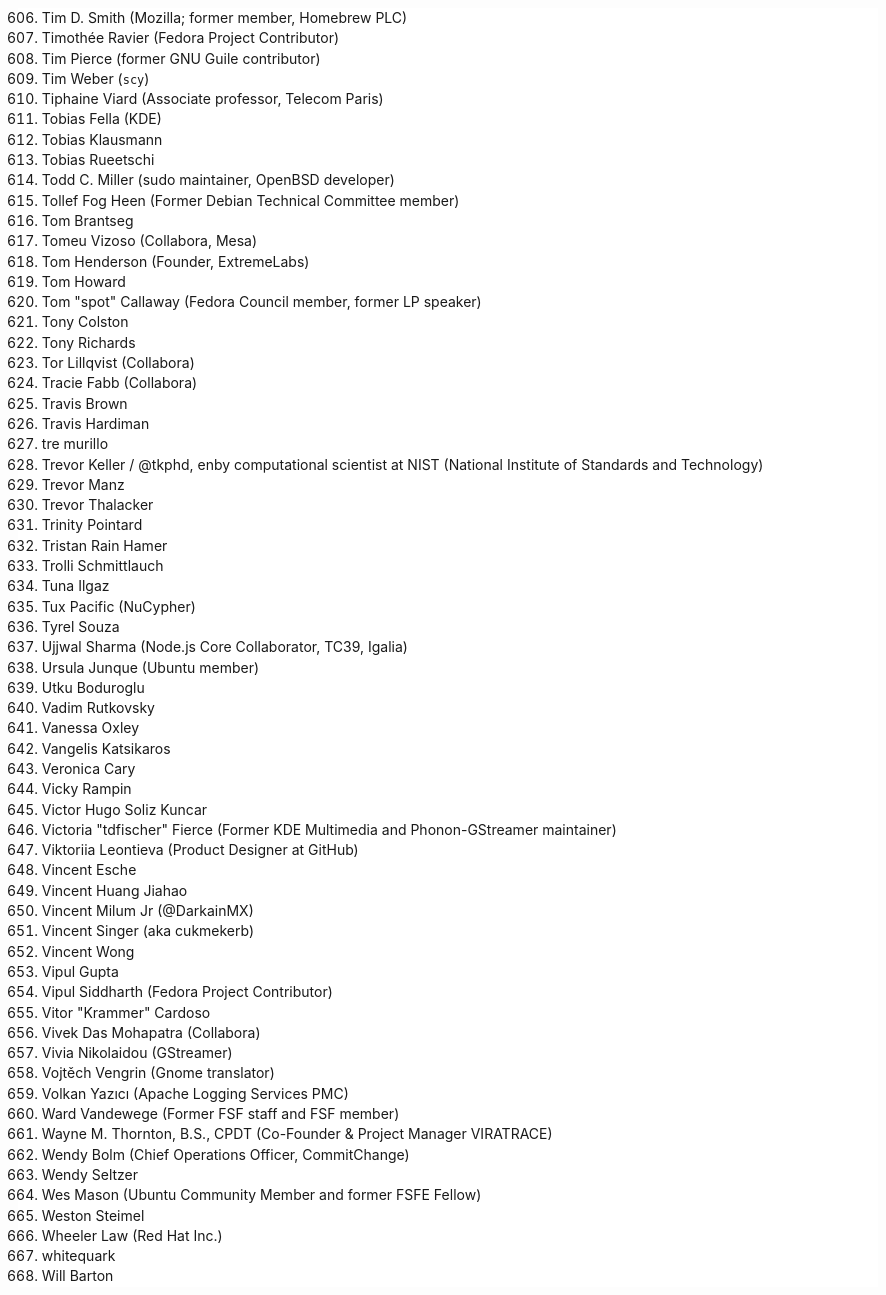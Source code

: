 606. Tim D. Smith (Mozilla; former member, Homebrew PLC)
607. Timothée Ravier (Fedora Project Contributor)
608. Tim Pierce (former GNU Guile contributor)
609. Tim Weber (`scy`)
610. Tiphaine Viard (Associate professor, Telecom Paris)
611. Tobias Fella (KDE)
612. Tobias Klausmann
613. Tobias Rueetschi
614. Todd C. Miller (sudo maintainer, OpenBSD developer)
615. Tollef Fog Heen (Former Debian Technical Committee member)
616. Tom Brantseg
617. Tomeu Vizoso (Collabora, Mesa)
618. Tom Henderson (Founder, ExtremeLabs)
619. Tom Howard
620. Tom "spot" Callaway (Fedora Council member, former LP speaker)
621. Tony Colston
622. Tony Richards
623. Tor Lillqvist (Collabora)
624. Tracie Fabb (Collabora)
625. Travis Brown
626. Travis Hardiman
627. tre murillo
628. Trevor Keller / @tkphd, enby computational scientist at NIST (National Institute of Standards and Technology)
629. Trevor Manz
630. Trevor Thalacker
631. Trinity Pointard
632. Tristan Rain Hamer
633. Trolli Schmittlauch
634. Tuna Ilgaz
635. Tux Pacific (NuCypher)
636. Tyrel Souza
637. Ujjwal Sharma (Node.js Core Collaborator, TC39, Igalia)
638. Ursula Junque (Ubuntu member)
639. Utku Boduroglu
640. Vadim Rutkovsky
641. Vanessa Oxley
642. Vangelis Katsikaros
643. Veronica Cary
644. Vicky Rampin
645. Victor Hugo Soliz Kuncar
646. Victoria "tdfischer" Fierce (Former KDE Multimedia and Phonon-GStreamer maintainer)
647. Viktoriia Leontieva (Product Designer at GitHub)
648. Vincent Esche
649. Vincent Huang Jiahao
650. Vincent Milum Jr (@DarkainMX)
651. Vincent Singer (aka cukmekerb)
652. Vincent Wong
653. Vipul Gupta
654. Vipul Siddharth (Fedora Project Contributor)
655. Vitor "Krammer" Cardoso
656. Vivek Das Mohapatra (Collabora)
657. Vivia Nikolaidou (GStreamer)
658. Vojtěch Vengrin (Gnome translator)
659. Volkan Yazıcı (Apache Logging Services PMC)
660. Ward Vandewege (Former FSF staff and FSF member)
661. Wayne M. Thornton, B.S., CPDT (Co-Founder & Project Manager VIRATRACE)
662. Wendy Bolm (Chief Operations Officer, CommitChange)
663. Wendy Seltzer
664. Wes Mason (Ubuntu Community Member and former FSFE Fellow)
665. Weston Steimel
666. Wheeler Law (Red Hat Inc.)
667. whitequark
668. Will Barton